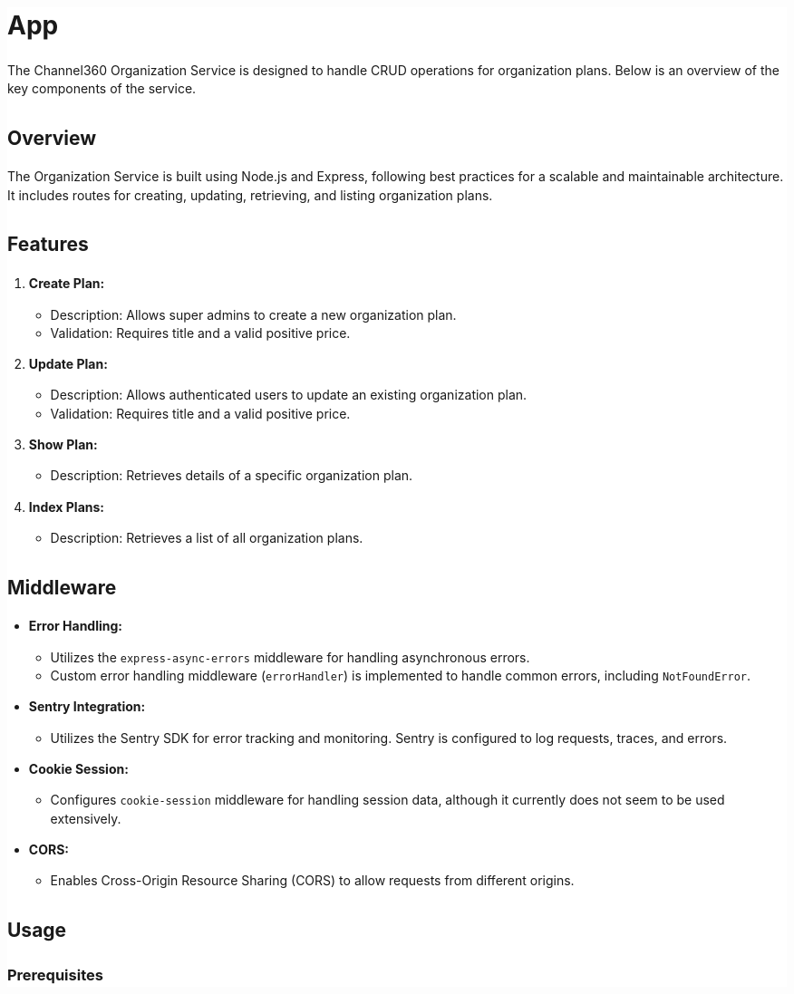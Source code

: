 # App

The Channel360 Organization Service is designed to handle CRUD operations for organization plans. Below is an overview of the key components of the service.

## Overview

The Organization Service is built using Node.js and Express, following best practices for a scalable and maintainable architecture. It includes routes for creating, updating, retrieving, and listing organization plans.

## Features

1. **Create Plan:**

   - Description: Allows super admins to create a new organization plan.
   - Validation: Requires title and a valid positive price.

2. **Update Plan:**

   - Description: Allows authenticated users to update an existing organization plan.
   - Validation: Requires title and a valid positive price.

3. **Show Plan:**

   - Description: Retrieves details of a specific organization plan.

4. **Index Plans:**
   - Description: Retrieves a list of all organization plans.

## Middleware

- **Error Handling:**

  - Utilizes the `express-async-errors` middleware for handling asynchronous errors.
  - Custom error handling middleware (`errorHandler`) is implemented to handle common errors, including `NotFoundError`.

- **Sentry Integration:**

  - Utilizes the Sentry SDK for error tracking and monitoring. Sentry is configured to log requests, traces, and errors.

- **Cookie Session:**

  - Configures `cookie-session` middleware for handling session data, although it currently does not seem to be used extensively.

- **CORS:**
  - Enables Cross-Origin Resource Sharing (CORS) to allow requests from different origins.

## Usage

### Prerequisites
